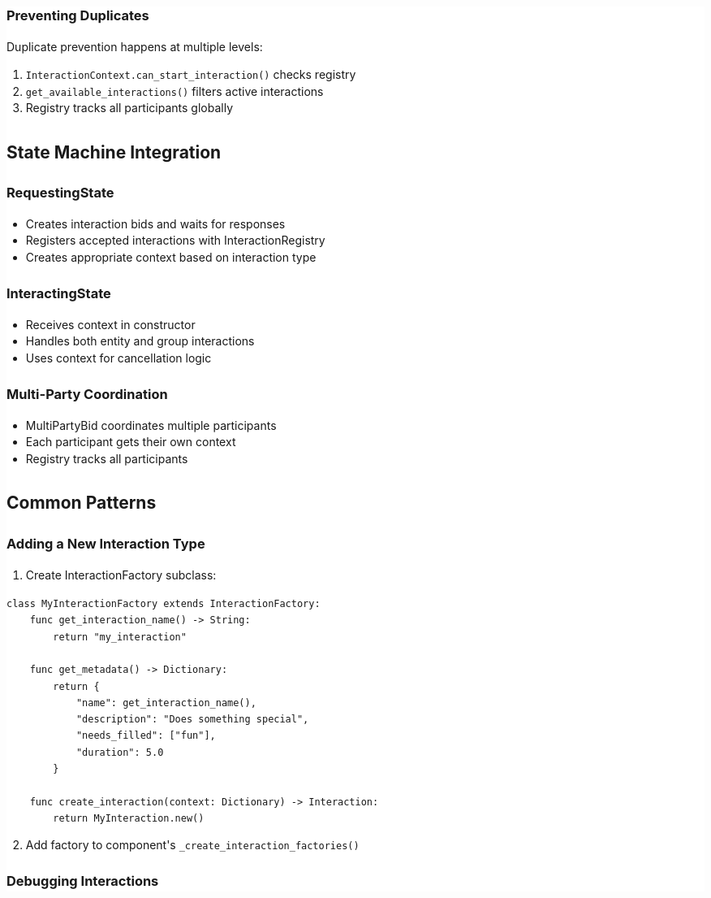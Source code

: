 ### Preventing Duplicates

Duplicate prevention happens at multiple levels:
1. `InteractionContext.can_start_interaction()` checks registry
2. `get_available_interactions()` filters active interactions
3. Registry tracks all participants globally

## State Machine Integration

### RequestingState
- Creates interaction bids and waits for responses
- Registers accepted interactions with InteractionRegistry
- Creates appropriate context based on interaction type

### InteractingState
- Receives context in constructor
- Handles both entity and group interactions
- Uses context for cancellation logic

### Multi-Party Coordination
- MultiPartyBid coordinates multiple participants
- Each participant gets their own context
- Registry tracks all participants

## Common Patterns

### Adding a New Interaction Type

1. Create InteractionFactory subclass:
```gdscript
class MyInteractionFactory extends InteractionFactory:
    func get_interaction_name() -> String:
        return "my_interaction"
    
    func get_metadata() -> Dictionary:
        return {
            "name": get_interaction_name(),
            "description": "Does something special",
            "needs_filled": ["fun"],
            "duration": 5.0
        }
    
    func create_interaction(context: Dictionary) -> Interaction:
        return MyInteraction.new()
```

2. Add factory to component's `_create_interaction_factories()`

### Debugging Interactions
